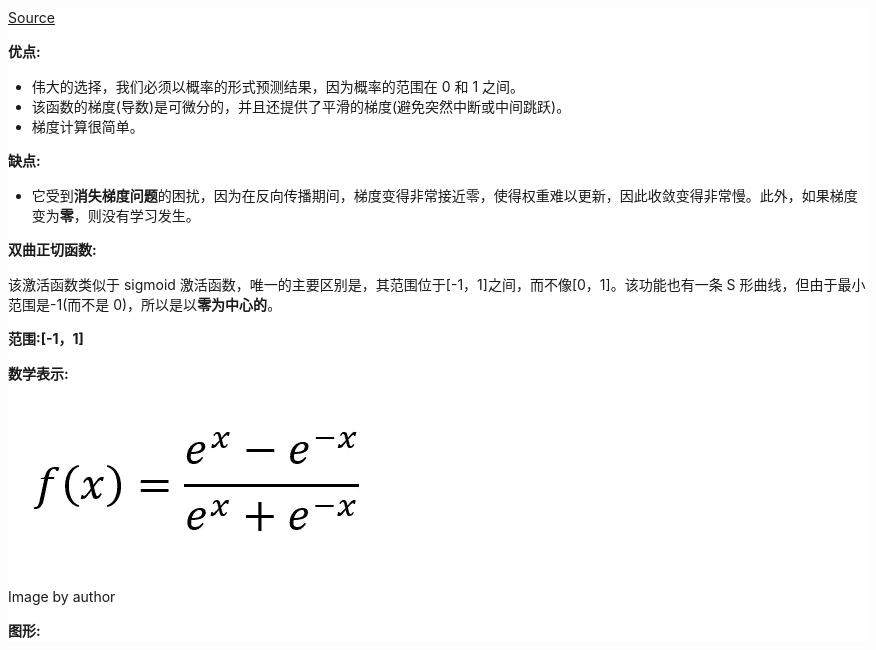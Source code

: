 
[Source](https://www.v7labs.com/blog/neural-networks-activation-functions#activation-function)

**优点:**

*   伟大的选择，我们必须以概率的形式预测结果，因为概率的范围在 0 和 1 之间。
*   该函数的梯度(导数)是可微分的，并且还提供了平滑的梯度(避免突然中断或中间跳跃)。
*   梯度计算很简单。

**缺点:**

*   它受到**消失梯度问题**的困扰，因为在反向传播期间，梯度变得非常接近零，使得权重难以更新，因此收敛变得非常慢。此外，如果梯度变为**零**，则没有学习发生。

**双曲正切函数:**

该激活函数类似于 sigmoid 激活函数，唯一的主要区别是，其范围位于[-1，1]之间，而不像[0，1]。该功能也有一条 S 形曲线，但由于最小范围是-1(而不是 0)，所以是以**零为中心的**。

**范围:[-1，1]**

**数学表示:**

![](img/66a078db728ce42dc24c29b54a8ae257.png)

Image by author

**图形:**
